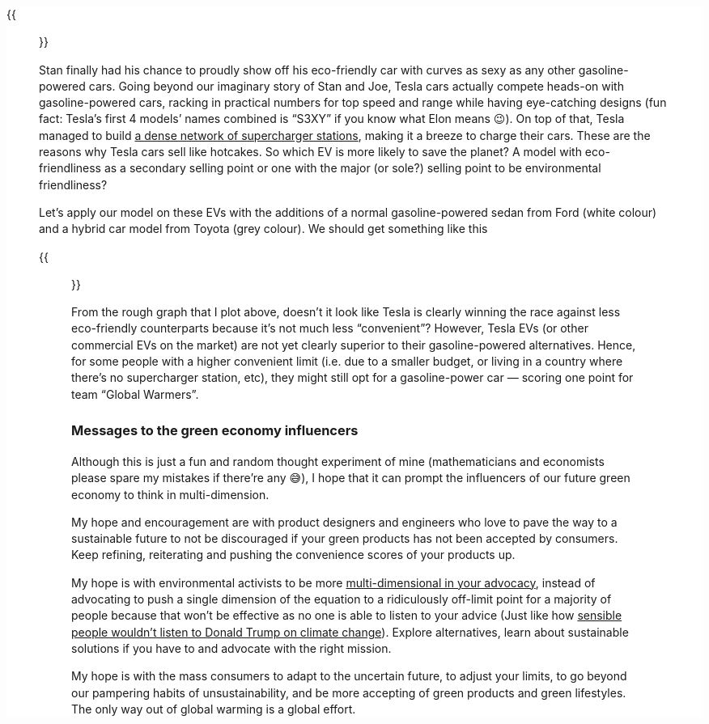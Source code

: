 {{<figure src="/posts/impossible-kebab/img/tesla_s.png" caption="Joe was truly impressed this time round!">}}

Stan finally had his chance to proudly show off his eco-friendly car with curves as sexy as any other gasoline-powered cars.
Going beyond our imaginary story of Stan and Joe, Tesla cars actually compete heads-on with gasoline-powered cars, racking in practical numbers for top speed and range while having eye-catching designs (fun fact: Tesla’s first 4 models’ names combined is “S3XY” if you know what Elon means 😉).
On top of that, Tesla managed to build [a dense network of supercharger stations](https://www.tesla.com/supercharger), making it a breeze to charge their cars.
These are the reasons why Tesla cars sell like hotcakes.
So which EV is more likely to save the planet?
A model with eco-friendliness as a secondary selling point or one with the major (or sole?) selling point to be environmental friendliness?

Let’s apply our model on these EVs with the additions of a normal gasoline-powered sedan from Ford (white colour) and a hybrid car model from Toyota (grey colour).
We should get something like this

{{<figure src="/posts/impossible-kebab/img/tesla_s.png" caption="Clear winner for Tesla?">}}

From the rough graph that I plot above, doesn’t it look like Tesla is clearly winning the race against less eco-friendly counterparts because it’s not much less “convenient”?
However, Tesla EVs (or other commercial EVs on the market) are not yet clearly superior to their gasoline-powered alternatives.
Hence, for some people with a higher convenient limit (i.e. due to a smaller budget, or living in a country where there’s no supercharger station, etc), they might still opt for a gasoline-power car — scoring one point for team “Global Warmers”.

### Messages to the green economy influencers

Although this is just a fun and random thought experiment of mine (mathematicians and economists please spare my mistakes if there’re any 😅), I hope that it can prompt the influencers of our future green economy to think in multi-dimension.

My hope and encouragement are with product designers and engineers who love to pave the way to a sustainable future to not be discouraged if your green products has not been accepted by consumers.
Keep refining, reiterating and pushing the convenience scores of your products up.

My hope is with environmental activists to be more [multi-dimensional in your advocacy](https://www.bloomberg.com/opinion/articles/2019-08-04/greta-thunberg-it-s-ok-to-fly-to-new-york), instead of advocating to push a single dimension of the equation to a ridiculously off-limit point for a majority of people because that won’t be effective as no one is able to listen to your advice (Just like how [sensible people wouldn’t listen to Donald Trump on climate change](https://www.factcheck.org/2019/06/trump-bungles-climate-change-in-uk/)).
Explore alternatives, learn about sustainable solutions if you have to and advocate with the right mission.

My hope is with the mass consumers to adapt to the uncertain future, to adjust your limits, to go beyond our pampering habits of unsustainability, and be more accepting of green products and green lifestyles. The only way out of global warming is a global effort.
